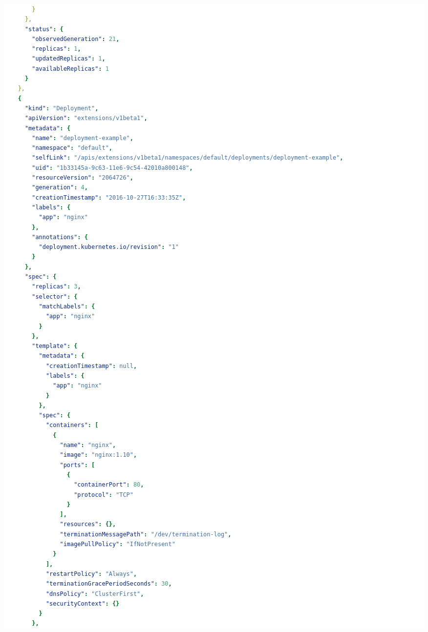 ```yaml
        }
      },
      "status": {
        "observedGeneration": 21,
        "replicas": 1,
        "updatedReplicas": 1,
        "availableReplicas": 1
      }
    },
    {
      "kind": "Deployment",
      "apiVersion": "extensions/v1beta1",
      "metadata": {
        "name": "deployment-example",
        "namespace": "default",
        "selfLink": "/apis/extensions/v1beta1/namespaces/default/deployments/deployment-example",
        "uid": "1b33145a-9c63-11e6-9c54-42010a800148",
        "resourceVersion": "2064726",
        "generation": 4,
        "creationTimestamp": "2016-10-27T16:33:35Z",
        "labels": {
          "app": "nginx"
        },
        "annotations": {
          "deployment.kubernetes.io/revision": "1"
        }
      },
      "spec": {
        "replicas": 3,
        "selector": {
          "matchLabels": {
            "app": "nginx"
          }
        },
        "template": {
          "metadata": {
            "creationTimestamp": null,
            "labels": {
              "app": "nginx"
            }
          },
          "spec": {
            "containers": [
              {
                "name": "nginx",
                "image": "nginx:1.10",
                "ports": [
                  {
                    "containerPort": 80,
                    "protocol": "TCP"
                  }
                ],
                "resources": {},
                "terminationMessagePath": "/dev/termination-log",
                "imagePullPolicy": "IfNotPresent"
              }
            ],
            "restartPolicy": "Always",
            "terminationGracePeriodSeconds": 30,
            "dnsPolicy": "ClusterFirst",
            "securityContext": {}
          }
        },
```